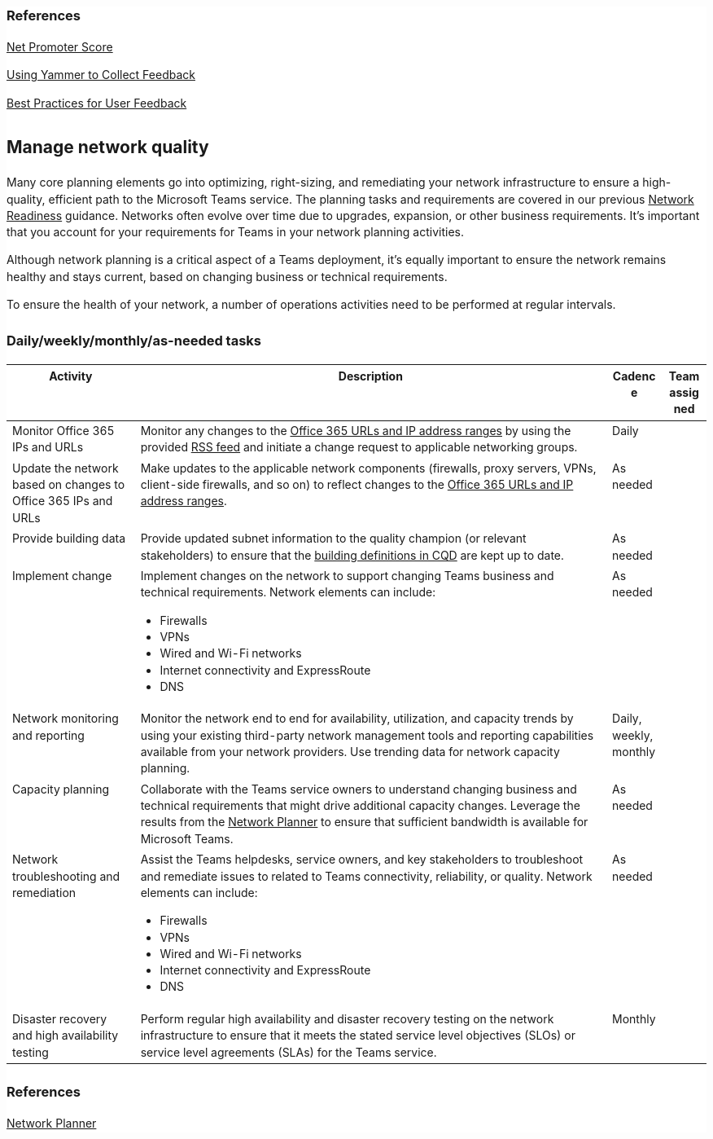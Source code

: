 ### References 

[Net Promoter Score](https://en.wikipedia.org/wiki/Net_Promoter)

[Using Yammer to Collect
Feedback](https://techcommunity.microsoft.com/t5/Yammer-Blog/The-Microsoft-Teams-team-uses-Yammer/ba-p/55210)

[Best Practices for User
Feedback](https://docs.microsoft.com/microsoftteams/best-practices-feedback)



## Manage network quality

Many core planning elements go into optimizing, right-sizing, and remediating
your network infrastructure to ensure a high-quality, efficient path to the
Microsoft Teams service. The planning tasks and requirements are covered in our
previous [Network Readiness](https://docs.microsoft.com/MicrosoftTeams/3-envision-evaluate-my-environment#network-readiness) guidance. Networks often evolve over
time due to upgrades, expansion, or other business requirements. It’s important
that you account for your requirements for Teams in your network planning
activities.

Although network planning is a critical aspect of a Teams deployment, it’s
equally important to ensure the network remains healthy and stays current, based
on changing business or technical requirements.

To ensure the health of your network, a number of operations activities need to
be performed at regular intervals.

### Daily/weekly/monthly/as-needed tasks

| Activity                                                       | Description                                                                                                                                                                                                                                                                                                                                                                 | Cadence                | Team assigned |
|----------------------------------------------------------------|-----------------------------------------------------------------------------------------------------------------------------------------------------------------------------------------------------------------------------------------------------------------------------------------------------------------------------------------------------------------------------|------------------------|---------------|
| Monitor Office 365 IPs and URLs                                | Monitor any changes to the [Office 365 URLs and IP address ranges](https://aka.ms/o365ips) by using the provided [RSS feed](https://go.microsoft.com/fwlink/p/?linkid=236301) and initiate a change request to applicable networking groups.                                                                                                                                | Daily                  |               |
| Update the network based on changes to Office 365 IPs and URLs | Make updates to the applicable network components (firewalls, proxy servers, VPNs, client-side firewalls, and so on) to reflect changes to the [Office 365 URLs and IP address ranges](https://aka.ms/o365ips).                                                                                                                                                              | As needed              |               |
| Provide building data                                          | Provide updated subnet information to the quality champion (or relevant stakeholders) to ensure that the [building definitions in CQD](https://docs.microsoft.com/SkypeForBusiness/using-call-quality-in-your-organization/turning-on-and-using-call-quality-dashboard#upload-building-information) are kept up to date. | As needed              |               |
| Implement change                                               | Implement changes on the network to support changing Teams business and technical requirements. Network elements can include:<ul><li>Firewalls</li><li>VPNs</li><li>Wired and Wi-Fi networks</li><li>Internet connectivity and ExpressRoute</li><li>DNS</li></ul>     | As needed              |               |
| Network monitoring and reporting                               | Monitor the network end to end for availability, utilization, and capacity trends by using your existing third-party network management tools and reporting capabilities available from your network providers. Use trending data for network capacity planning.                                                                                                            | Daily, weekly, monthly |               |
| Capacity planning                                              | Collaborate with the Teams service owners to understand changing business and technical requirements that might drive additional capacity changes. Leverage the results from the [Network Planner](https://myadvisor.fasttrack.microsoft.com/CloudVoice/NetworkPlanner) to ensure that sufficient bandwidth is available for Microsoft Teams.                               | As needed              |               |
| Network troubleshooting and remediation                        | Assist the Teams helpdesks, service owners, and key stakeholders to troubleshoot and remediate issues to related to Teams connectivity, reliability, or quality. Network elements can include:<ul><li>Firewalls</li><li>VPNs</li><li>Wired and Wi-Fi networks</li><li>Internet connectivity and ExpressRoute</li><li>DNS</li></ul>    | As needed              |               |
| Disaster recovery and high availability testing                | Perform regular high availability and disaster recovery testing on the network infrastructure to ensure that it meets the stated service level objectives (SLOs) or service level agreements (SLAs) for the Teams service.                                                                                                                                                  | Monthly                |               |


### References 

[Network Planner](https://myadvisor.fasttrack.microsoft.com/CloudVoice/NetworkPlanner)
